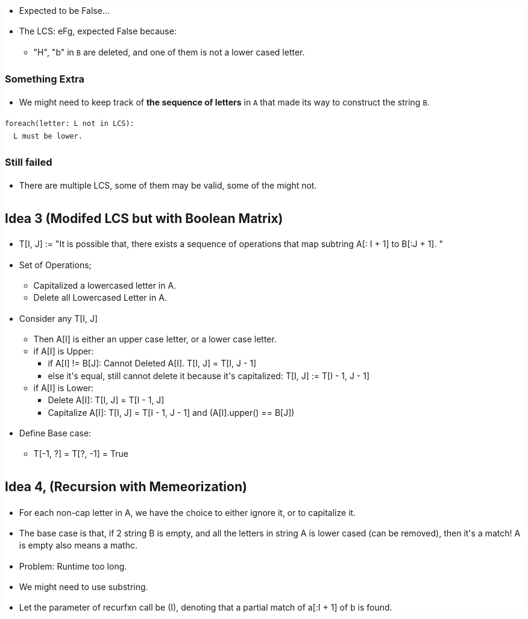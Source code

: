 * Expected to be False...

* The LCS: eFg, expected False because:
  * "H", "b" in `B` are deleted, and one of them is not a lower cased letter.

### Something Extra

  * We might need to keep track of **the sequence of letters** in `A` that made its way to construct the string `B`.

```
foreach(letter: L not in LCS):
  L must be lower.
```

### Still failed

* There are multiple LCS, some of them may be valid, some of the might not.

## Idea 3 (Modifed LCS but with Boolean Matrix)

* T[I, J] := "It is possible that, there exists a sequence of operations that map subtring A[: I + 1] to B[:J + 1]. "
* Set of Operations;
  * Capitalized a lowercased letter in A.
  * Delete all Lowercased Letter in A.

* Consider any T[I, J]
  * Then A[I] is either an upper case letter, or a lower case letter.
  * if A[I] is Upper:
    * if A[I] != B[J]: Cannot Deleted A[I]. T[I, J] = T[I, J - 1]
    * else it's equal, still cannot delete it because it's capitalized: T[I, J] := T[I - 1, J - 1]
  * if A[I] is Lower:
    * Delete A[I]: T[I, J] = T[I - 1, J]
    * Capitalize A[I]: T[I, J] = T[I - 1, J - 1] and (A[I].upper() == B[J])

* Define Base case:
  * T[-1, ?] = T[?, -1] = True

## Idea 4, (Recursion with Memeorization)

* For each non-cap letter in A, we have the choice to either ignore it, or
to capitalize it.

* The base case is that, if 2 string B is empty, and all the letters in string A
is lower cased (can be removed), then it's a match! A is empty also means a
mathc.


* Problem: Runtime too long. 

* We might need to use substring. 

* Let the parameter of recurfxn call be (I), denoting that a partial match of a[:I + 1] of b is found.
